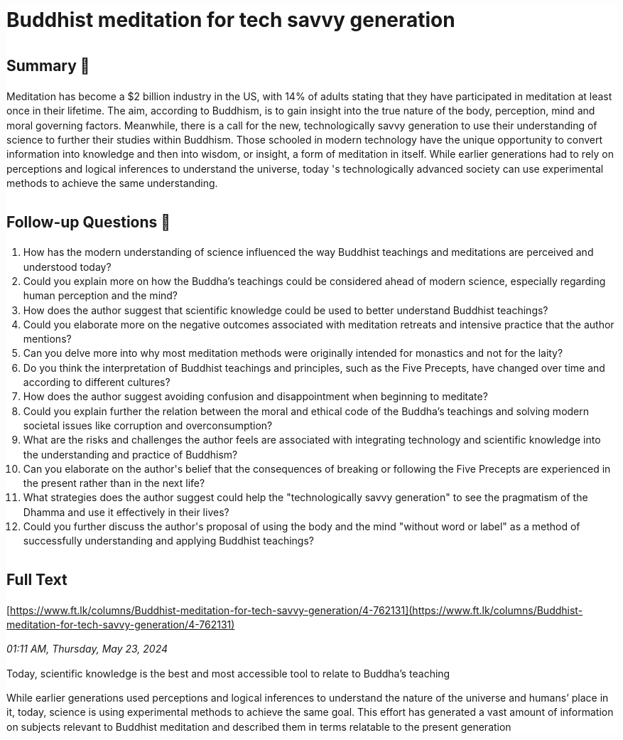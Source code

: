 # Buddhist meditation for tech savvy generation

## Summary 🤖

Meditation has become a $2 billion industry in the US, with 14% of adults stating that they have participated in meditation at least once in their lifetime. The aim, according to Buddhism, is to gain insight into the true nature of the body, perception, mind and moral governing factors. Meanwhile, there is a call for the new, technologically savvy generation to use their understanding of science to further their studies within Buddhism. Those schooled in modern technology have the unique opportunity to convert information into knowledge and then into wisdom, or insight, a form of meditation in itself. While earlier generations had to rely on perceptions and logical inferences to understand the universe, today 's technologically advanced society can use experimental methods to achieve the same understanding.


## Follow-up Questions 🤖

1. How has the modern understanding of science influenced the way Buddhist teachings and meditations are perceived and understood today?
2. Could you explain more on how the Buddha’s teachings could be considered ahead of modern science, especially regarding human perception and the mind? 
3. How does the author suggest that scientific knowledge could be used to better understand Buddhist teachings?
4. Could you elaborate more on the negative outcomes associated with meditation retreats and intensive practice that the author mentions?
5. Can you delve more into why most meditation methods were originally intended for monastics and not for the laity?
6. Do you think the interpretation of Buddhist teachings and principles, such as the Five Precepts, have changed over time and according to different cultures?
7. How does the author suggest avoiding confusion and disappointment when beginning to meditate?
8. Could you explain further the relation between the moral and ethical code of the Buddha’s teachings and solving modern societal issues like corruption and overconsumption?
9. What are the risks and challenges the author feels are associated with integrating technology and scientific knowledge into the understanding and practice of Buddhism?
10. Can you elaborate on the author's belief that the consequences of breaking or following the Five Precepts are experienced in the present rather than in the next life?
11. What strategies does the author suggest could help the "technologically savvy generation" to see the pragmatism of the Dhamma and use it effectively in their lives?
12. Could you further discuss the author's proposal of using the body and the mind "without word or label" as a method of successfully understanding and applying Buddhist teachings?

## Full Text

[https://www.ft.lk/columns/Buddhist-meditation-for-tech-savvy-generation/4-762131](https://www.ft.lk/columns/Buddhist-meditation-for-tech-savvy-generation/4-762131)

*01:11 AM, Thursday, May 23, 2024*

Today, scientific knowledge is the best and most accessible tool to relate to Buddha’s teaching

While earlier generations used perceptions and logical inferences to understand the nature of the universe and humans’ place in it, today, science is using experimental methods to achieve the same goal. This effort has generated a vast amount of information on subjects relevant to Buddhist meditation and described them in terms relatable to the present generation

